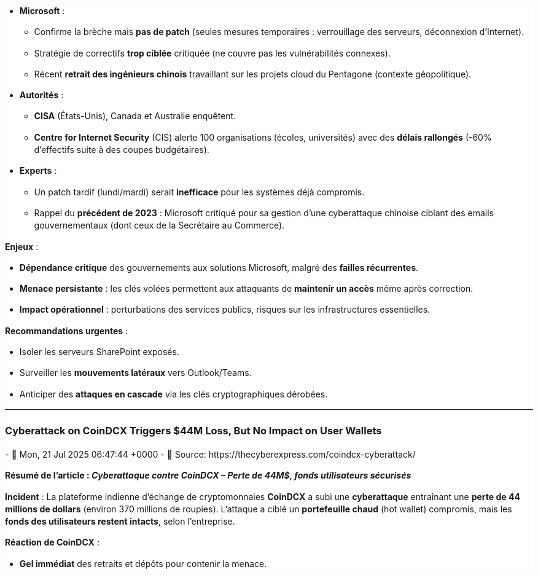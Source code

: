 - **Microsoft** :

  - Confirme la brèche mais **pas de patch** (seules mesures temporaires : verrouillage des serveurs, déconnexion d’Internet).

  - Stratégie de correctifs **trop ciblée** critiquée (ne couvre pas les vulnérabilités connexes).

  - Récent **retrait des ingénieurs chinois** travaillant sur les projets cloud du Pentagone (contexte géopolitique).

- **Autorités** :

  - **CISA** (États-Unis), Canada et Australie enquêtent.

  - **Centre for Internet Security** (CIS) alerte 100 organisations (écoles, universités) avec des **délais rallongés** (-60% d’effectifs suite à des coupes budgétaires).

- **Experts** :

  - Un patch tardif (lundi/mardi) serait **inefficace** pour les systèmes déjà compromis.

  - Rappel du **précédent de 2023** : Microsoft critiqué pour sa gestion d’une cyberattaque chinoise ciblant des emails gouvernementaux (dont ceux de la Secrétaire au Commerce).

**Enjeux** :

- **Dépendance critique** des gouvernements aux solutions Microsoft, malgré des **failles récurrentes**.

- **Menace persistante** : les clés volées permettent aux attaquants de **maintenir un accès** même après correction.

- **Impact opérationnel** : perturbations des services publics, risques sur les infrastructures essentielles.

**Recommandations urgentes** :

- Isoler les serveurs SharePoint exposés.

- Surveiller les **mouvements latéraux** vers Outlook/Teams.

- Anticiper des **attaques en cascade** via les clés cryptographiques dérobées.

---

<h3 class="class_h3">Cyberattack on CoinDCX Triggers $44M Loss, But No Impact on User Wallets</h3>
- 📅 Mon, 21 Jul 2025 06:47:44 +0000
- 🔗 Source: https://thecyberexpress.com/coindcx-cyberattack/

**Résumé de l’article : *Cyberattaque contre CoinDCX – Perte de 44M$, fonds utilisateurs sécurisés***

**Incident** :
La plateforme indienne d’échange de cryptomonnaies **CoinDCX** a subi une **cyberattaque** entraînant une **perte de 44 millions de dollars** (environ 370 millions de roupies). L’attaque a ciblé un **portefeuille chaud** (hot wallet) compromis, mais les **fonds des utilisateurs restent intacts**, selon l’entreprise.

**Réaction de CoinDCX** :

- **Gel immédiat** des retraits et dépôts pour contenir la menace.
